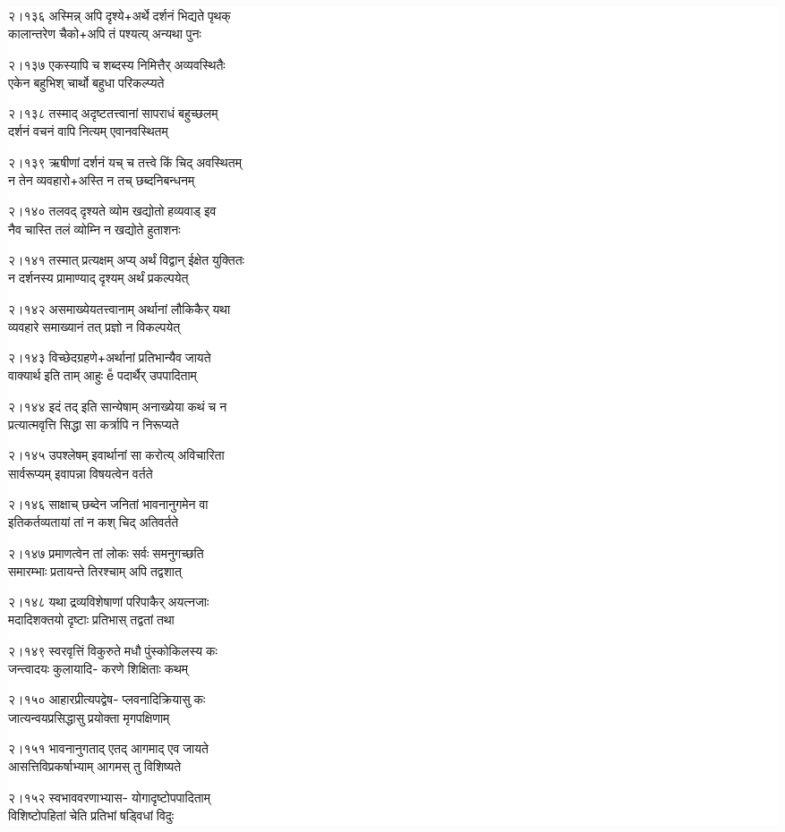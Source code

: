 
२।१३६ अस्मिन्न् अपि दृश्ये+अर्थे दर्शनं भिद्यते पृथक्  
कालान्तरेण चैको+अपि तं पश्यत्य् अन्यथा पुनः  


२।१३७ एकस्यापि च शब्दस्य निमित्तैर् अव्यवस्थितैः  
एकेन बहुभिश् चार्थो बहुधा परिकल्प्यते  


२।१३८ तस्माद् अदृष्टतत्त्वानां सापराधं बहुच्छलम्  
दर्शनं वचनं वापि नित्यम् एवानवस्थितम्  


२।१३९ ऋषीणां दर्शनं यच् च तत्त्वे किं चिद् अवस्थितम्  
न तेन व्यवहारो+अस्ति न तच् छब्दनिबन्धनम्  


२।१४० तलवद् दृश्यते व्योम खद्योतो हव्यवाड् इव  
नैव चास्ति तलं व्योम्नि न खद्योते हुताशनः  


२।१४१ तस्मात् प्रत्यक्षम् अप्य् अर्थं विद्वान् ईक्षेत युक्तितः  
न दर्शनस्य प्रामाण्याद् दृश्यम् अर्थं प्रकल्पयेत्  


२।१४२ असमाख्येयतत्त्वानाम् अर्थानां लौकिकैर् यथा  
व्यवहारे समाख्यानं तत् प्रज्ञो न विकल्पयेत्  


२।१४३ विच्छेदग्रहणे+अर्थानां प्रतिभान्यैव जायते  
वाक्यार्थ इति ताम् आहुः ē̃ पदार्थैर् उपपादिताम्  


२।१४४ इदं तद् इति सान्येषाम् अनाख्येया कथं च न  
प्रत्यात्मवृत्ति सिद्धा सा कर्त्रापि न निरूप्यते  


२।१४५ उपश्लेषम् इवार्थानां सा करोत्य् अविचारिता  
सार्वरूप्यम् इवापन्ना विषयत्वेन वर्तते  


२।१४६ साक्षाच् छब्देन जनितां भावनानुगमेन वा  
इतिकर्तव्यतायां तां न कश् चिद् अतिवर्तते  


२।१४७ प्रमाणत्वेन तां लोकः सर्वः समनुगच्छति  
समारम्भाः प्रतायन्ते तिरश्चाम् अपि तद्वशात्  


२।१४८ यथा द्रव्यविशेषाणां परिपाकैर् अयत्नजाः  
मदादिशक्तयो दृष्टाः प्रतिभास् तद्वतां तथा  


२।१४९ स्वरवृत्तिं विकुरुते मधौ पुंस्कोकिलस्य कः  
जन्त्वादयः कुलायादि- करणे शिक्षिताः कथम्  


२।१५० आहारप्रीत्यपद्वेष- प्लवनादिक्रियासु कः  
जात्यन्वयप्रसिद्धासु प्रयोक्ता मृगपक्षिणाम्  


२।१५१ भावनानुगताद् एतद् आगमाद् एव जायते  
आसत्तिविप्रकर्षाभ्याम् आगमस् तु विशिष्यते  


२।१५२ स्वभाववरणाभ्यास- योगादृष्टोपपादिताम्  
विशिष्टोपहितां चेति प्रतिभां षड्विधां विदुः  
